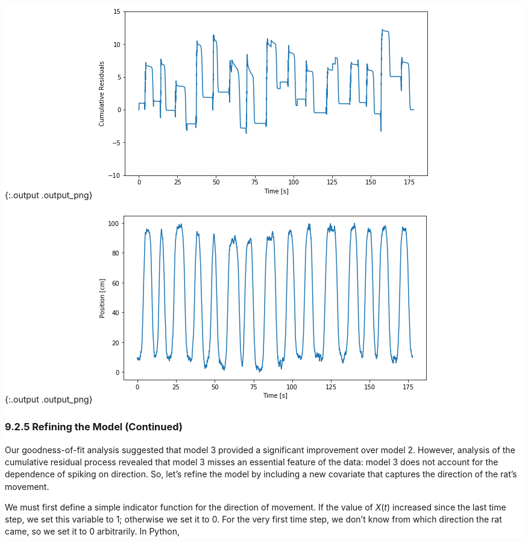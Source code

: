 

{:.output .output_png}
![png](../images/09/pp-glms_77_0.png)




{:.output .output_png}
![png](../images/09/pp-glms_77_1.png)



### 9.2.5 Refining the Model (Continued)

Our goodness-of-fit analysis suggested that model 3 provided a significant improvement over model 2. However, analysis of the cumulative residual process revealed that model 3 misses an essential feature of the data: model 3 does not account for the dependence of spiking on direction. So, let’s refine the model by including a new covariate that captures the direction of the rat’s movement.

We must first define a simple indicator function for the direction of movement. If the value of $X(t)$ increased since the last time step, we set this variable to 1; otherwise we set it to 0. For the very first time step, we don’t know from which direction the rat came, so we set it to 0 arbitrarily. In Python,
